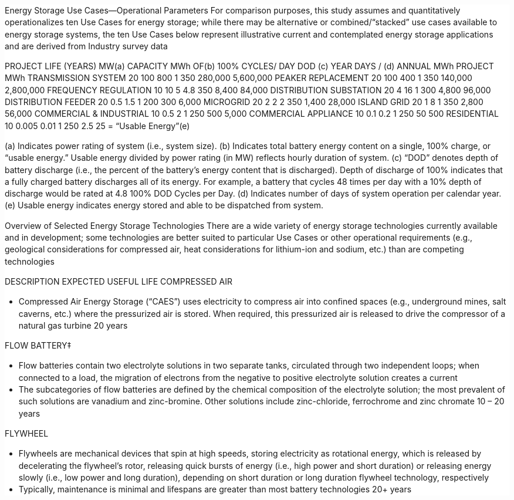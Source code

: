 

Energy Storage Use Cases—Operational Parameters
For comparison purposes, this study assumes and quantitatively operationalizes ten Use Cases for energy storage; while there may be alternative or combined/“stacked” use cases available to energy storage systems, the ten Use Cases below represent illustrative current and contemplated energy storage applications and are derived from Industry survey data

PROJECT LIFE (YEARS) MW(a) CAPACITY MWh OF(b) 100% CYCLES/ DAY DOD (c) YEAR DAYS / (d) ANNUAL MWh PROJECT MWh
TRANSMISSION SYSTEM 20 100 800 1 350 280,000 5,600,000
PEAKER REPLACEMENT 20 100 400 1 350 140,000 2,800,000
FREQUENCY REGULATION 10 10 5 4.8 350 8,400 84,000
DISTRIBUTION SUBSTATION 20 4 16 1 300 4,800 96,000
DISTRIBUTION FEEDER 20 0.5 1.5 1 200 300 6,000
MICROGRID 20 2 2 2 350 1,400 28,000
ISLAND GRID 20 1 8 1 350 2,800 56,000
COMMERCIAL & INDUSTRIAL 10 0.5 2 1 250 500 5,000
COMMERCIAL APPLIANCE 10 0.1 0.2 1 250 50 500
RESIDENTIAL 10 0.005 0.01 1 250 2.5 25
= “Usable Energy”(e)

(a) Indicates power rating of system (i.e., system size).
(b) Indicates total battery energy content on a single, 100% charge, or “usable energy.” Usable energy divided by power rating (in MW) reflects hourly duration of system.
(c) “DOD” denotes depth of battery discharge (i.e., the percent of the battery’s energy content that is discharged). Depth of discharge of 100% indicates that a fully charged battery discharges all of its energy. For example, a battery that cycles 48 times per day with a 10% depth of discharge would be rated at 4.8 100% DOD Cycles per Day.
(d) Indicates number of days of system operation per calendar year.
(e) Usable energy indicates energy stored and able to be dispatched from system.



Overview of Selected Energy Storage Technologies
There are a wide variety of energy storage technologies currently available and in development; some technologies are better suited to particular Use Cases or other operational requirements (e.g., geological considerations for compressed air, heat considerations for lithium-ion and sodium, etc.) than are competing technologies

DESCRIPTION EXPECTED USEFUL LIFE
COMPRESSED AIR 
* Compressed Air Energy Storage (“CAES”) uses electricity to compress air into confined spaces (e.g., underground mines, salt caverns, etc.) where the pressurized air is stored. When required, this pressurized air is released to drive the compressor of a natural gas turbine 20 years

FLOW BATTERY‡
* Flow batteries contain two electrolyte solutions in two separate tanks, circulated through two independent loops; when connected to a load, the migration of electrons from the negative to positive electrolyte solution creates a current
* The subcategories of flow batteries are defined by the chemical composition of the electrolyte solution; the most prevalent of such solutions are vanadium and zinc-bromine. Other solutions include zinc-chloride, ferrochrome and zinc chromate 10 – 20 years

FLYWHEEL
* Flywheels are mechanical devices that spin at high speeds, storing electricity as rotational energy, which is released by decelerating the flywheel’s rotor, releasing quick bursts of energy (i.e., high power and short duration) or releasing energy slowly (i.e., low power and long duration), depending on short duration or long duration flywheel technology, respectively
* Typically, maintenance is minimal and lifespans are greater than most battery technologies 20+ years
